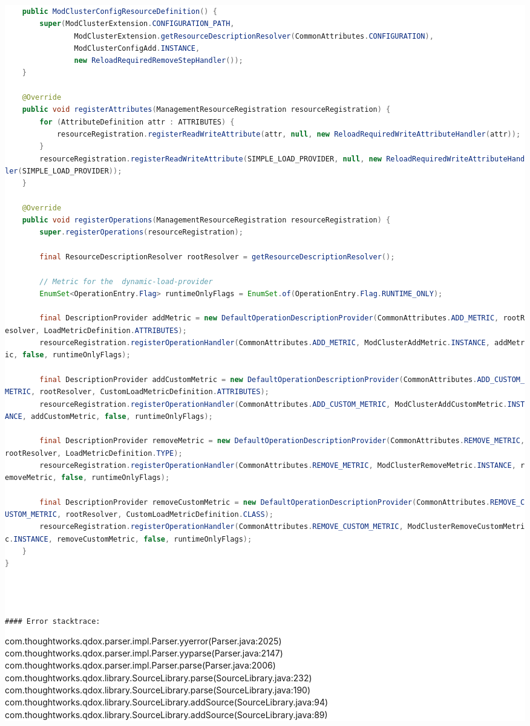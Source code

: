 ```java
    public ModClusterConfigResourceDefinition() {
        super(ModClusterExtension.CONFIGURATION_PATH,
                ModClusterExtension.getResourceDescriptionResolver(CommonAttributes.CONFIGURATION),
                ModClusterConfigAdd.INSTANCE,
                new ReloadRequiredRemoveStepHandler());
    }

    @Override
    public void registerAttributes(ManagementResourceRegistration resourceRegistration) {
        for (AttributeDefinition attr : ATTRIBUTES) {
            resourceRegistration.registerReadWriteAttribute(attr, null, new ReloadRequiredWriteAttributeHandler(attr));
        }
        resourceRegistration.registerReadWriteAttribute(SIMPLE_LOAD_PROVIDER, null, new ReloadRequiredWriteAttributeHandler(SIMPLE_LOAD_PROVIDER));
    }

    @Override
    public void registerOperations(ManagementResourceRegistration resourceRegistration) {
        super.registerOperations(resourceRegistration);

        final ResourceDescriptionResolver rootResolver = getResourceDescriptionResolver();

        // Metric for the  dynamic-load-provider
        EnumSet<OperationEntry.Flag> runtimeOnlyFlags = EnumSet.of(OperationEntry.Flag.RUNTIME_ONLY);

        final DescriptionProvider addMetric = new DefaultOperationDescriptionProvider(CommonAttributes.ADD_METRIC, rootResolver, LoadMetricDefinition.ATTRIBUTES);
        resourceRegistration.registerOperationHandler(CommonAttributes.ADD_METRIC, ModClusterAddMetric.INSTANCE, addMetric, false, runtimeOnlyFlags);

        final DescriptionProvider addCustomMetric = new DefaultOperationDescriptionProvider(CommonAttributes.ADD_CUSTOM_METRIC, rootResolver, CustomLoadMetricDefinition.ATTRIBUTES);
        resourceRegistration.registerOperationHandler(CommonAttributes.ADD_CUSTOM_METRIC, ModClusterAddCustomMetric.INSTANCE, addCustomMetric, false, runtimeOnlyFlags);

        final DescriptionProvider removeMetric = new DefaultOperationDescriptionProvider(CommonAttributes.REMOVE_METRIC, rootResolver, LoadMetricDefinition.TYPE);
        resourceRegistration.registerOperationHandler(CommonAttributes.REMOVE_METRIC, ModClusterRemoveMetric.INSTANCE, removeMetric, false, runtimeOnlyFlags);

        final DescriptionProvider removeCustomMetric = new DefaultOperationDescriptionProvider(CommonAttributes.REMOVE_CUSTOM_METRIC, rootResolver, CustomLoadMetricDefinition.CLASS);
        resourceRegistration.registerOperationHandler(CommonAttributes.REMOVE_CUSTOM_METRIC, ModClusterRemoveCustomMetric.INSTANCE, removeCustomMetric, false, runtimeOnlyFlags);
    }
}
```

```



#### Error stacktrace:

```
com.thoughtworks.qdox.parser.impl.Parser.yyerror(Parser.java:2025)
	com.thoughtworks.qdox.parser.impl.Parser.yyparse(Parser.java:2147)
	com.thoughtworks.qdox.parser.impl.Parser.parse(Parser.java:2006)
	com.thoughtworks.qdox.library.SourceLibrary.parse(SourceLibrary.java:232)
	com.thoughtworks.qdox.library.SourceLibrary.parse(SourceLibrary.java:190)
	com.thoughtworks.qdox.library.SourceLibrary.addSource(SourceLibrary.java:94)
	com.thoughtworks.qdox.library.SourceLibrary.addSource(SourceLibrary.java:89)
